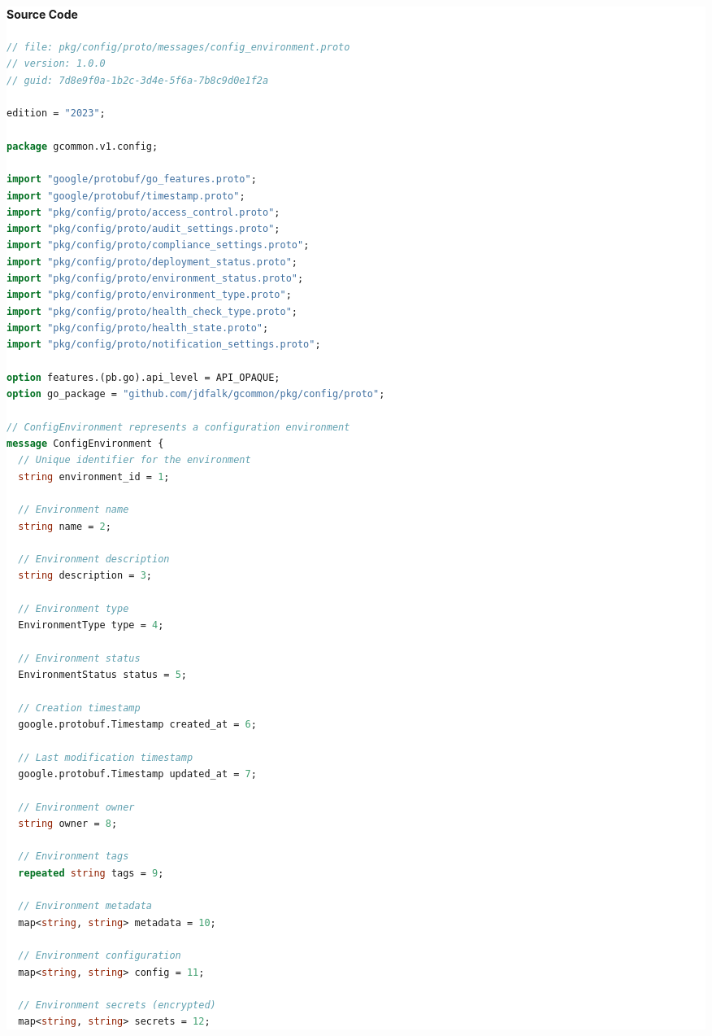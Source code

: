 #### Source Code

```protobuf
// file: pkg/config/proto/messages/config_environment.proto
// version: 1.0.0
// guid: 7d8e9f0a-1b2c-3d4e-5f6a-7b8c9d0e1f2a

edition = "2023";

package gcommon.v1.config;

import "google/protobuf/go_features.proto";
import "google/protobuf/timestamp.proto";
import "pkg/config/proto/access_control.proto";
import "pkg/config/proto/audit_settings.proto";
import "pkg/config/proto/compliance_settings.proto";
import "pkg/config/proto/deployment_status.proto";
import "pkg/config/proto/environment_status.proto";
import "pkg/config/proto/environment_type.proto";
import "pkg/config/proto/health_check_type.proto";
import "pkg/config/proto/health_state.proto";
import "pkg/config/proto/notification_settings.proto";

option features.(pb.go).api_level = API_OPAQUE;
option go_package = "github.com/jdfalk/gcommon/pkg/config/proto";

// ConfigEnvironment represents a configuration environment
message ConfigEnvironment {
  // Unique identifier for the environment
  string environment_id = 1;

  // Environment name
  string name = 2;

  // Environment description
  string description = 3;

  // Environment type
  EnvironmentType type = 4;

  // Environment status
  EnvironmentStatus status = 5;

  // Creation timestamp
  google.protobuf.Timestamp created_at = 6;

  // Last modification timestamp
  google.protobuf.Timestamp updated_at = 7;

  // Environment owner
  string owner = 8;

  // Environment tags
  repeated string tags = 9;

  // Environment metadata
  map<string, string> metadata = 10;

  // Environment configuration
  map<string, string> config = 11;

  // Environment secrets (encrypted)
  map<string, string> secrets = 12;

```